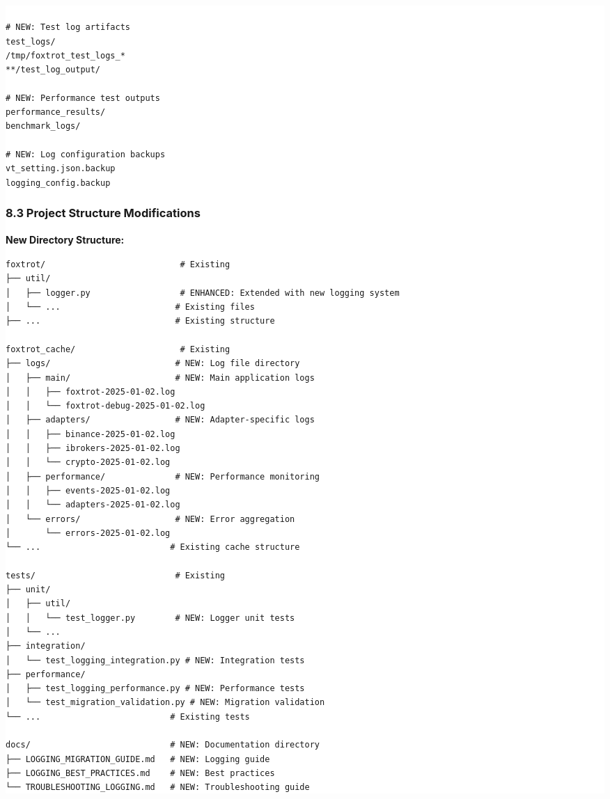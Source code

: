 ```gitignore

# NEW: Test log artifacts
test_logs/
/tmp/foxtrot_test_logs_*
**/test_log_output/

# NEW: Performance test outputs
performance_results/
benchmark_logs/

# NEW: Log configuration backups
vt_setting.json.backup
logging_config.backup
```

### 8.3 Project Structure Modifications

**New Directory Structure:**
```
foxtrot/                           # Existing
├── util/
│   ├── logger.py                  # ENHANCED: Extended with new logging system
│   └── ...                       # Existing files
├── ...                           # Existing structure

foxtrot_cache/                     # Existing
├── logs/                         # NEW: Log file directory
│   ├── main/                     # NEW: Main application logs
│   │   ├── foxtrot-2025-01-02.log
│   │   └── foxtrot-debug-2025-01-02.log
│   ├── adapters/                 # NEW: Adapter-specific logs
│   │   ├── binance-2025-01-02.log
│   │   ├── ibrokers-2025-01-02.log
│   │   └── crypto-2025-01-02.log
│   ├── performance/              # NEW: Performance monitoring
│   │   ├── events-2025-01-02.log
│   │   └── adapters-2025-01-02.log
│   └── errors/                   # NEW: Error aggregation
│       └── errors-2025-01-02.log
└── ...                          # Existing cache structure

tests/                            # Existing
├── unit/
│   ├── util/
│   │   └── test_logger.py        # NEW: Logger unit tests
│   └── ...
├── integration/
│   └── test_logging_integration.py # NEW: Integration tests
├── performance/
│   ├── test_logging_performance.py # NEW: Performance tests
│   └── test_migration_validation.py # NEW: Migration validation
└── ...                          # Existing tests

docs/                            # NEW: Documentation directory
├── LOGGING_MIGRATION_GUIDE.md   # NEW: Logging guide
├── LOGGING_BEST_PRACTICES.md    # NEW: Best practices
└── TROUBLESHOOTING_LOGGING.md   # NEW: Troubleshooting guide
```
